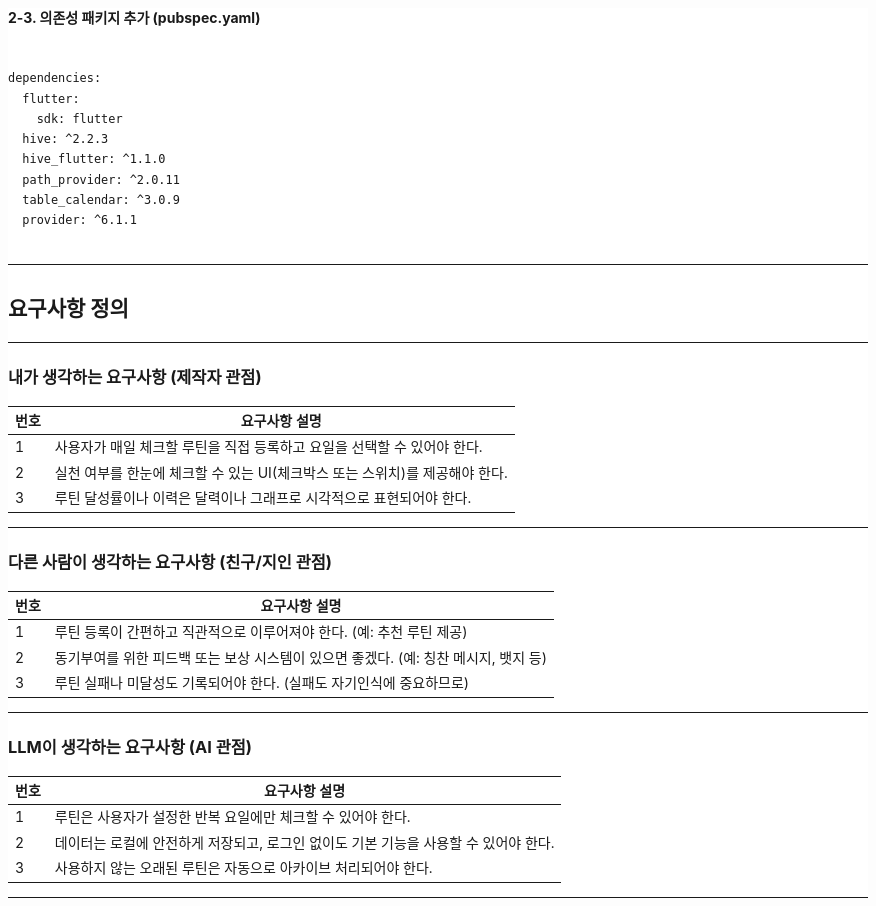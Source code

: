 
#### 2-3. 의존성 패키지 추가 (pubspec.yaml)

<pre>
<code>
dependencies:
  flutter:
    sdk: flutter
  hive: ^2.2.3
  hive_flutter: ^1.1.0
  path_provider: ^2.0.11
  table_calendar: ^3.0.9
  provider: ^6.1.1
</code>
</pre>

---

## 요구사항 정의

---

### 내가 생각하는 요구사항 (제작자 관점)

| 번호 | 요구사항 설명 |
|------|----------------|
| 1 | 사용자가 매일 체크할 루틴을 직접 등록하고 요일을 선택할 수 있어야 한다. |
| 2 | 실천 여부를 한눈에 체크할 수 있는 UI(체크박스 또는 스위치)를 제공해야 한다. |
| 3 | 루틴 달성률이나 이력은 달력이나 그래프로 시각적으로 표현되어야 한다. |

---

### 다른 사람이 생각하는 요구사항 (친구/지인 관점)

| 번호 | 요구사항 설명 |
|------|----------------|
| 1 | 루틴 등록이 간편하고 직관적으로 이루어져야 한다. (예: 추천 루틴 제공) |
| 2 | 동기부여를 위한 피드백 또는 보상 시스템이 있으면 좋겠다. (예: 칭찬 메시지, 뱃지 등) |
| 3 | 루틴 실패나 미달성도 기록되어야 한다. (실패도 자기인식에 중요하므로) |

---

### LLM이 생각하는 요구사항 (AI 관점)

| 번호 | 요구사항 설명 |
|------|----------------|
| 1 | 루틴은 사용자가 설정한 반복 요일에만 체크할 수 있어야 한다. |
| 2 | 데이터는 로컬에 안전하게 저장되고, 로그인 없이도 기본 기능을 사용할 수 있어야 한다. |
| 3 | 사용하지 않는 오래된 루틴은 자동으로 아카이브 처리되어야 한다. |

---